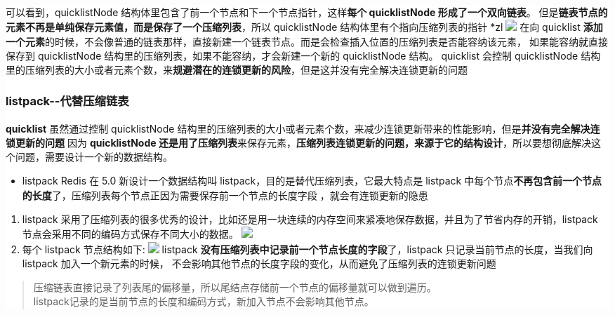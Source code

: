 ```C
```
可以看到，quicklistNode 结构体里包含了前一个节点和下一个节点指针，这样**每个 quicklistNode 形成了一个双向链表**。
但是**链表节点的元素不再是单纯保存元素值，而是保存了一个压缩列表**，所以 quicklistNode 结构体里有个指向压缩列表的指针 *zl
![](https://img-blog.csdnimg.cn/img_convert/f46cbe347f65ded522f1cc3fd8dba549.png)
在向 quicklist **添加一个元素**的时候，不会像普通的链表那样，直接新建一个链表节点。而是会检查插入位置的压缩列表是否能容纳该元素，
如果能容纳就直接保存到 quicklistNode 结构里的压缩列表，如果不能容纳，才会新建一个新的 quicklistNode 结构。
quicklist 会控制 quicklistNode 结构里的压缩列表的大小或者元素个数，来**规避潜在的连锁更新的风险**，但是这并没有完全解决连锁更新的问题

### listpack--代替压缩链表
**quicklist** 虽然通过控制 quicklistNode 结构里的压缩列表的大小或者元素个数，来减少连锁更新带来的性能影响，但是**并没有完全解决连锁更新的问题**
因为 **quicklistNode 还是用了压缩列表**来保存元素，**压缩列表连锁更新的问题，来源于它的结构设计**，所以要想彻底解决这个问题，需要设计一个新的数据结构。

* listpack
Redis 在 5.0 新设计一个数据结构叫 listpack，目的是替代压缩列表，它最大特点是 listpack 中每个节点**不再包含前一个节点的长度**了，压缩列表每个节点正因为需要保存前一个节点的长度字段
，就会有连锁更新的隐患
1. listpack 采用了压缩列表的很多优秀的设计，比如还是用一块连续的内存空间来紧凑地保存数据，并且为了节省内存的开销，listpack 节点会采用不同的编码方式保存不同大小的数据。
![](https://img-blog.csdnimg.cn/img_convert/4d2dc376b5fd68dae70d9284ae82b73a.png)
2. 每个 listpack 节点结构如下:
![](https://img-blog.csdnimg.cn/img_convert/c5fb0a602d4caaca37ff0357f05b0abf.png)
listpack **没有压缩列表中记录前一个节点长度的字段**了，listpack 只记录当前节点的长度，当我们向 listpack 加入一个新元素的时候，
不会影响其他节点的长度字段的变化，从而避免了压缩列表的连锁更新问题
> 压缩链表直接记录了列表尾的偏移量，所以尾结点存储前一个节点的偏移量就可以做到遍历。  
> listpack记录的是当前节点的长度和编码方式，新加入节点不会影响其他节点。